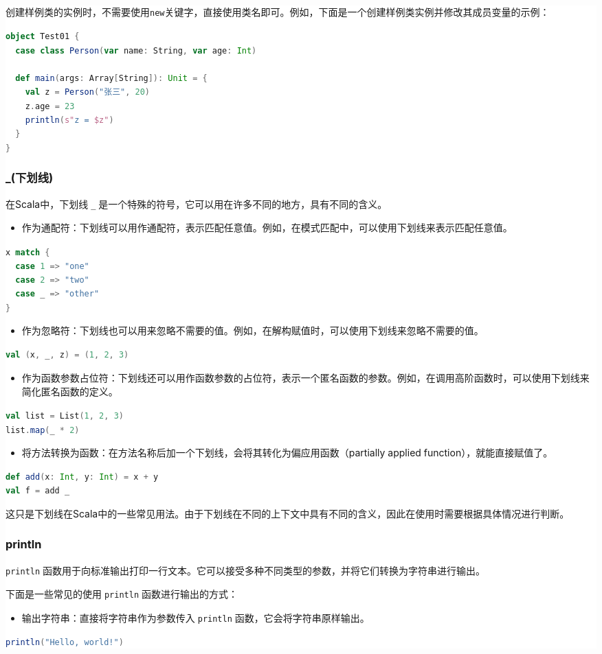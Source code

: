 创建样例类的实例时，不需要使用`new`关键字，直接使用类名即可。例如，下面是一个创建样例类实例并修改其成员变量的示例：

```scala
object Test01 {
  case class Person(var name: String, var age: Int)

  def main(args: Array[String]): Unit = {
    val z = Person("张三", 20)
    z.age = 23
    println(s"z = $z")
  }
}
```

### _(下划线)

在Scala中，下划线 `_` 是一个特殊的符号，它可以用在许多不同的地方，具有不同的含义。

- 作为通配符：下划线可以用作通配符，表示匹配任意值。例如，在模式匹配中，可以使用下划线来表示匹配任意值。

```scala
x match {
  case 1 => "one"
  case 2 => "two"
  case _ => "other"
}
```

- 作为忽略符：下划线也可以用来忽略不需要的值。例如，在解构赋值时，可以使用下划线来忽略不需要的值。

```scala
val (x, _, z) = (1, 2, 3)
```

- 作为函数参数占位符：下划线还可以用作函数参数的占位符，表示一个匿名函数的参数。例如，在调用高阶函数时，可以使用下划线来简化匿名函数的定义。

```scala
val list = List(1, 2, 3)
list.map(_ * 2)
```

- 将方法转换为函数：在方法名称后加一个下划线，会将其转化为偏应用函数（partially applied function），就能直接赋值了。

```scala
def add(x: Int, y: Int) = x + y
val f = add _
```

这只是下划线在Scala中的一些常见用法。由于下划线在不同的上下文中具有不同的含义，因此在使用时需要根据具体情况进行判断。

### println

`println` 函数用于向标准输出打印一行文本。它可以接受多种不同类型的参数，并将它们转换为字符串进行输出。

下面是一些常见的使用 `println` 函数进行输出的方式：

- 输出字符串：直接将字符串作为参数传入 `println` 函数，它会将字符串原样输出。

```scala
println("Hello, world!")
```

